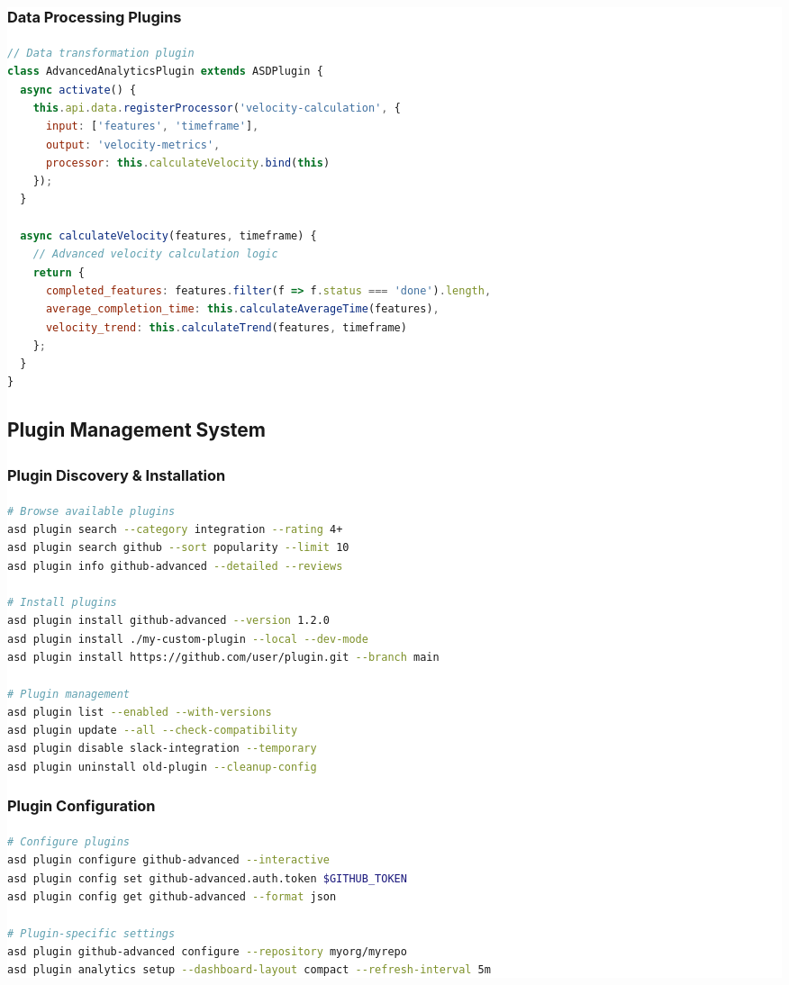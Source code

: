 ### Data Processing Plugins
```javascript
// Data transformation plugin
class AdvancedAnalyticsPlugin extends ASDPlugin {
  async activate() {
    this.api.data.registerProcessor('velocity-calculation', {
      input: ['features', 'timeframe'],
      output: 'velocity-metrics',
      processor: this.calculateVelocity.bind(this)
    });
  }

  async calculateVelocity(features, timeframe) {
    // Advanced velocity calculation logic
    return {
      completed_features: features.filter(f => f.status === 'done').length,
      average_completion_time: this.calculateAverageTime(features),
      velocity_trend: this.calculateTrend(features, timeframe)
    };
  }
}
```

## Plugin Management System

### Plugin Discovery & Installation
```bash
# Browse available plugins
asd plugin search --category integration --rating 4+
asd plugin search github --sort popularity --limit 10
asd plugin info github-advanced --detailed --reviews

# Install plugins
asd plugin install github-advanced --version 1.2.0
asd plugin install ./my-custom-plugin --local --dev-mode
asd plugin install https://github.com/user/plugin.git --branch main

# Plugin management
asd plugin list --enabled --with-versions
asd plugin update --all --check-compatibility
asd plugin disable slack-integration --temporary
asd plugin uninstall old-plugin --cleanup-config
```

### Plugin Configuration
```bash
# Configure plugins
asd plugin configure github-advanced --interactive
asd plugin config set github-advanced.auth.token $GITHUB_TOKEN
asd plugin config get github-advanced --format json

# Plugin-specific settings
asd plugin github-advanced configure --repository myorg/myrepo
asd plugin analytics setup --dashboard-layout compact --refresh-interval 5m
```
